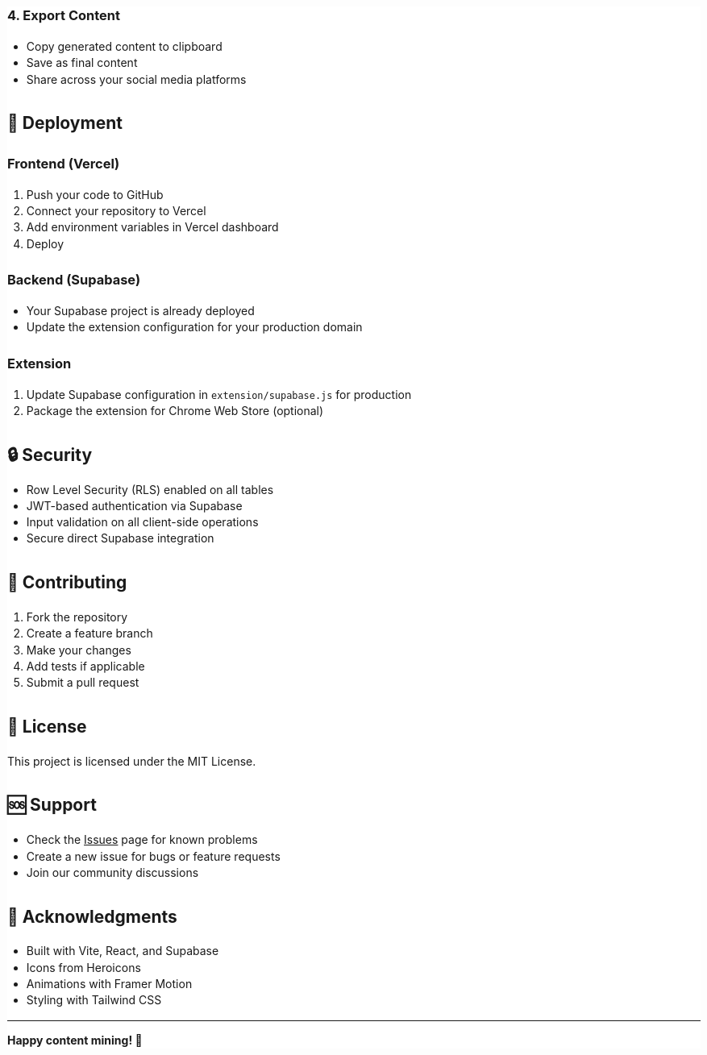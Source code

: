 ### 4. Export Content

- Copy generated content to clipboard
- Save as final content
- Share across your social media platforms

## 🚀 Deployment

### Frontend (Vercel)

1. Push your code to GitHub
2. Connect your repository to Vercel
3. Add environment variables in Vercel dashboard
4. Deploy

### Backend (Supabase)

- Your Supabase project is already deployed
- Update the extension configuration for your production domain

### Extension

1. Update Supabase configuration in `extension/supabase.js` for production
2. Package the extension for Chrome Web Store (optional)

## 🔒 Security

- Row Level Security (RLS) enabled on all tables
- JWT-based authentication via Supabase
- Input validation on all client-side operations
- Secure direct Supabase integration

## 🤝 Contributing

1. Fork the repository
2. Create a feature branch
3. Make your changes
4. Add tests if applicable
5. Submit a pull request

## 📝 License

This project is licensed under the MIT License.

## 🆘 Support

- Check the [Issues](../../issues) page for known problems
- Create a new issue for bugs or feature requests
- Join our community discussions

## 🎉 Acknowledgments

- Built with Vite, React, and Supabase
- Icons from Heroicons
- Animations with Framer Motion
- Styling with Tailwind CSS

---

**Happy content mining! 🚀**
